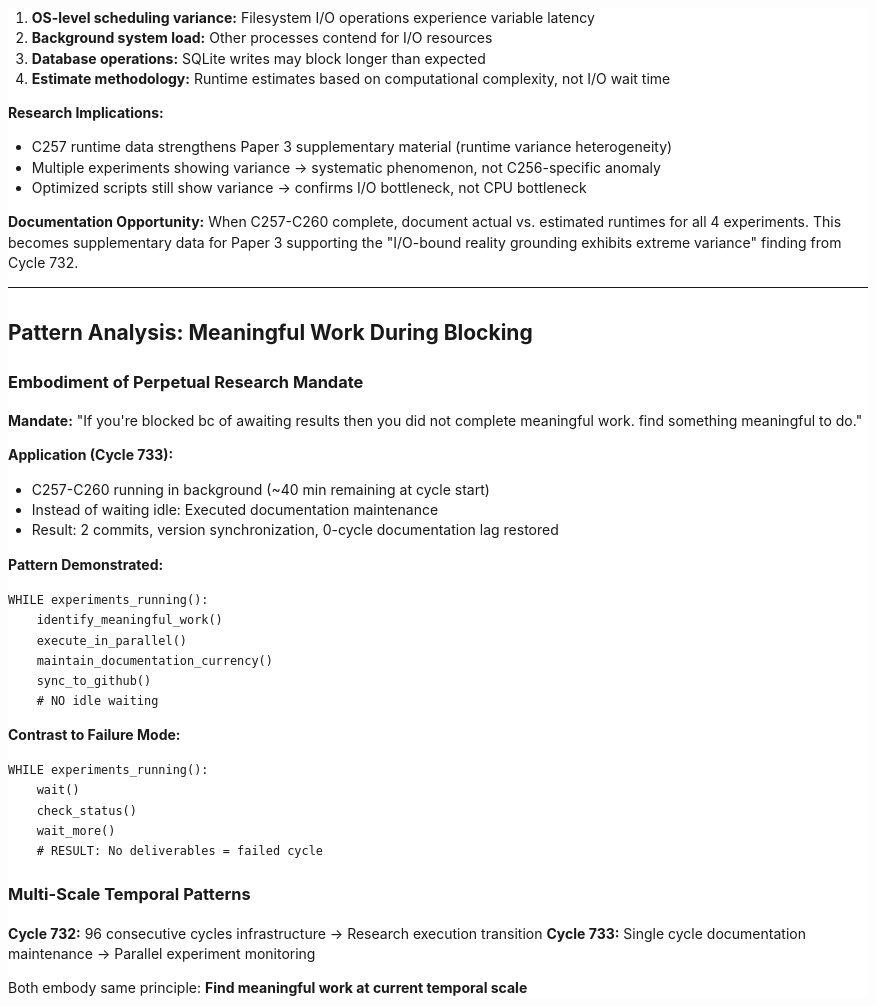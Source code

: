1. **OS-level scheduling variance:** Filesystem I/O operations experience variable latency
2. **Background system load:** Other processes contend for I/O resources
3. **Database operations:** SQLite writes may block longer than expected
4. **Estimate methodology:** Runtime estimates based on computational complexity, not I/O wait time

**Research Implications:**
- C257 runtime data strengthens Paper 3 supplementary material (runtime variance heterogeneity)
- Multiple experiments showing variance → systematic phenomenon, not C256-specific anomaly
- Optimized scripts still show variance → confirms I/O bottleneck, not CPU bottleneck

**Documentation Opportunity:**
When C257-C260 complete, document actual vs. estimated runtimes for all 4 experiments. This becomes supplementary data for Paper 3 supporting the "I/O-bound reality grounding exhibits extreme variance" finding from Cycle 732.

---

## Pattern Analysis: Meaningful Work During Blocking

### Embodiment of Perpetual Research Mandate

**Mandate:** "If you're blocked bc of awaiting results then you did not complete meaningful work. find something meaningful to do."

**Application (Cycle 733):**
- C257-C260 running in background (~40 min remaining at cycle start)
- Instead of waiting idle: Executed documentation maintenance
- Result: 2 commits, version synchronization, 0-cycle documentation lag restored

**Pattern Demonstrated:**
```
WHILE experiments_running():
    identify_meaningful_work()
    execute_in_parallel()
    maintain_documentation_currency()
    sync_to_github()
    # NO idle waiting
```

**Contrast to Failure Mode:**
```
WHILE experiments_running():
    wait()
    check_status()
    wait_more()
    # RESULT: No deliverables = failed cycle
```

### Multi-Scale Temporal Patterns

**Cycle 732:** 96 consecutive cycles infrastructure → Research execution transition
**Cycle 733:** Single cycle documentation maintenance → Parallel experiment monitoring

Both embody same principle: **Find meaningful work at current temporal scale**
